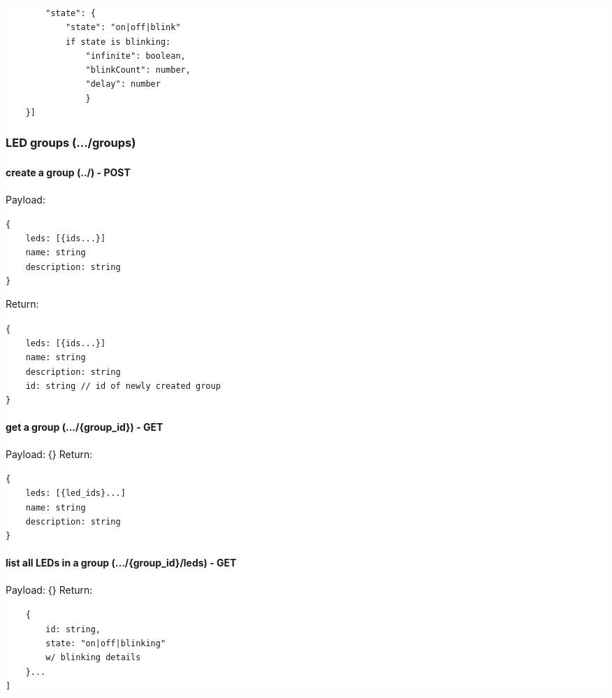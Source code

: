 ```
        "state": {
            "state": "on|off|blink"
            if state is blinking:
                "infinite": boolean,
                "blinkCount": number,
                "delay": number
                }
    }]
```
### LED groups (.../groups)

#### create a group (../) - POST
Payload: 
```
{
    leds: [{ids...}]
    name: string
    description: string
}
```
Return: 
```
{
    leds: [{ids...}]
    name: string
    description: string
    id: string // id of newly created group
}
```
#### get a group (.../{group_id}) - GET
Payload: {}
Return: 
```
{
    leds: [{led_ids}...]
    name: string
    description: string
}
```

#### list all LEDs in a group (.../{group_id}/leds) - GET
Payload: {}
Return: 
```[
    {
        id: string,
        state: "on|off|blinking"
        w/ blinking details
    }...
]
```
